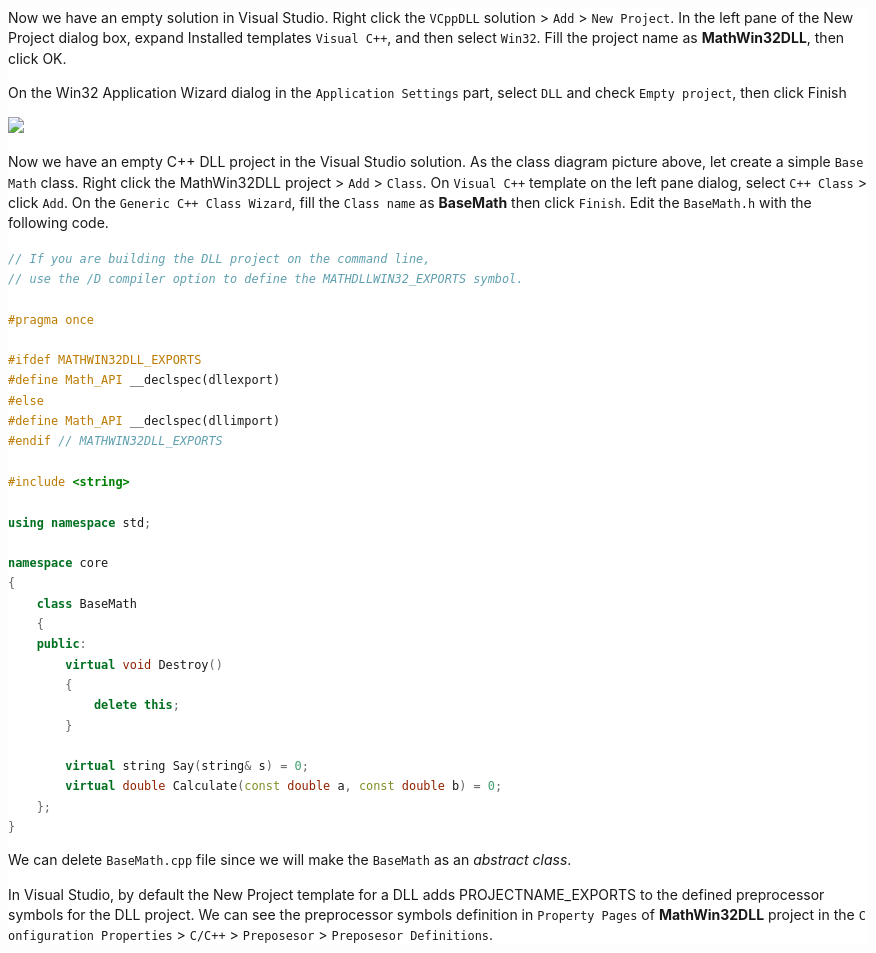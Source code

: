 Now we have an empty solution in Visual Studio. Right click the ```VCppDLL``` solution > ```Add``` > ```New Project```. In the left pane of the New Project dialog box, expand Installed templates ```Visual C++```, and then select ```Win32```. Fill the project name as **MathWin32DLL**, then click OK.

On the Win32 Application Wizard dialog in the ```Application Settings``` part, select ```DLL``` and check ```Empty project```, then click Finish


<img class="center" src="{{ site.baseurl }}/images/post/2017-09-04-Win32AppWizard.png" />

Now we have an empty C++ DLL project in the Visual Studio solution. As the class diagram picture above, let create a simple ```BaseMath``` class. Right click the MathWin32DLL project > ```Add``` > ```Class```. On ```Visual C++``` template on the left pane dialog, select ```C++ Class``` > click ```Add```. On the ```Generic C++ Class Wizard```, fill the ```Class name``` as **BaseMath** then click ```Finish```. Edit the ```BaseMath.h``` with the following code.

```cpp BaseMath.h
// If you are building the DLL project on the command line,
// use the /D compiler option to define the MATHDLLWIN32_EXPORTS symbol.

#pragma once

#ifdef MATHWIN32DLL_EXPORTS
#define Math_API __declspec(dllexport)
#else
#define Math_API __declspec(dllimport)
#endif // MATHWIN32DLL_EXPORTS

#include <string>

using namespace std;

namespace core
{
	class BaseMath
	{
	public:
		virtual void Destroy()
		{
			delete this;
		}

		virtual string Say(string& s) = 0;
		virtual double Calculate(const double a, const double b) = 0;
	};
}
```

We can delete ```BaseMath.cpp``` file since we will make the ```BaseMath``` as an *abstract class*.


In Visual Studio, by default the New Project template for a DLL adds PROJECTNAME_EXPORTS to the defined preprocessor symbols for the DLL project. We can see the preprocessor symbols definition in ```Property Pages``` of **MathWin32DLL** project in the ```Configuration Properties``` > ```C/C++``` > ```Preposesor``` > ```Preposesor Definitions```.
